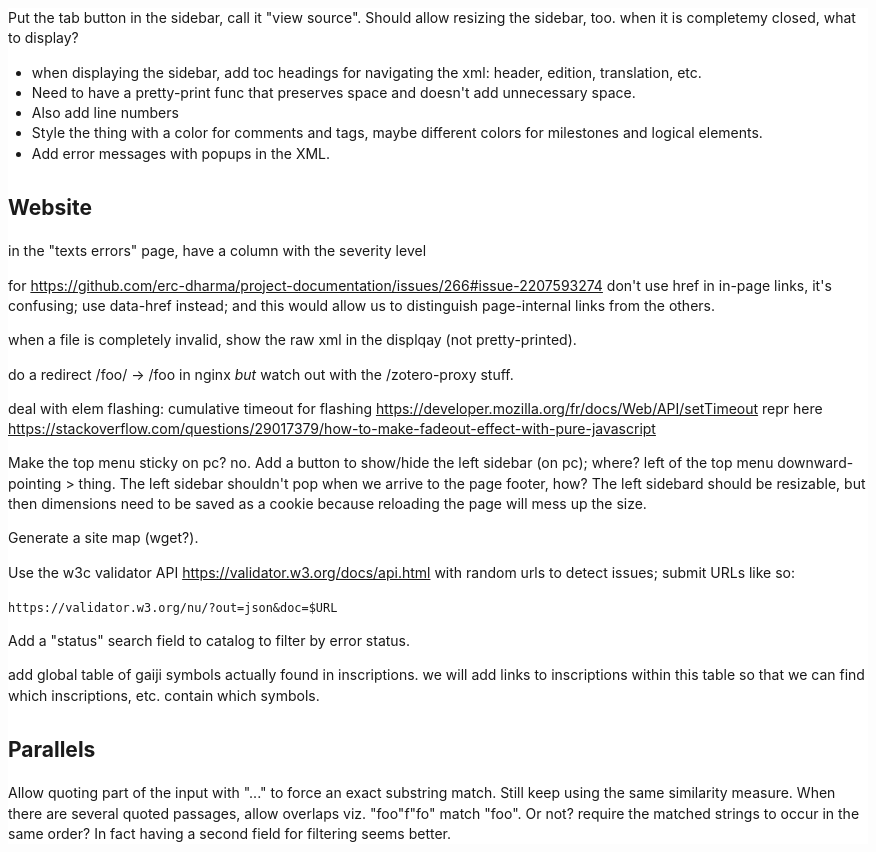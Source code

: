 Put the tab button in the sidebar, call it "view source". Should allow resizing
the sidebar, too. when it is completemy closed, what to display?

* when displaying the sidebar, add toc headings for navigating the xml: header,
	edition, translation, etc.
* Need to have a pretty-print func that preserves space and
	doesn't add unnecessary space.
* Also add line numbers
* Style the thing with a color for comments and tags, maybe different colors
	for milestones and logical elements.
* Add error messages with popups in the XML.


## Website

in the "texts errors" page, have a column with the severity level

for https://github.com/erc-dharma/project-documentation/issues/266#issue-2207593274
don't use href in in-page links, it's confusing; use data-href instead; and this
would allow us to distinguish page-internal links from the others.

when a file is completely invalid, show the raw xml in the displqay (not pretty-printed).

do a redirect /foo/ -> /foo in nginx _but_ watch out with the /zotero-proxy
stuff.

deal with elem flashing:
cumulative timeout for flashing https://developer.mozilla.org/fr/docs/Web/API/setTimeout
repr here https://stackoverflow.com/questions/29017379/how-to-make-fadeout-effect-with-pure-javascript

Make the top menu sticky on pc? no. Add a button to show/hide the left sidebar (on
pc); where? left of the top menu downward-pointing > thing. The left sidebar
shouldn't pop when we arrive to the page footer, how? The left sidebard should
be resizable, but then dimensions need to be saved as a cookie because reloading
the page will mess up the size.

Generate a site map (wget?).

Use the w3c validator API https://validator.w3.org/docs/api.html with random
urls to detect issues; submit URLs like so:

	https://validator.w3.org/nu/?out=json&doc=$URL

Add a "status" search field to catalog to filter by error status.

add global table of gaiji symbols actually found in inscriptions.
we will add links to inscriptions within this table so that we can find which
inscriptions, etc. contain which symbols.


## Parallels

Allow quoting part of the input with "..." to force an exact substring match.
Still keep using the same similarity measure. When there are several quoted
passages, allow overlaps viz. "foo"f"fo" match "foo". Or not? require the
matched strings to occur in the same order? In fact having a second field for
filtering seems better.
